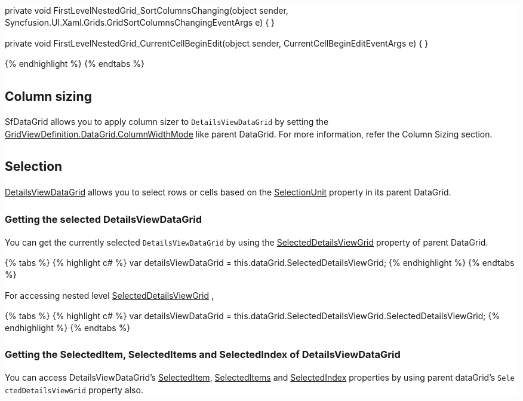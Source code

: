 private void FirstLevelNestedGrid_SortColumnsChanging(object sender, Syncfusion.UI.Xaml.Grids.GridSortColumnsChangingEventArgs e)
{
}

private void FirstLevelNestedGrid_CurrentCellBeginEdit(object sender, CurrentCellBeginEditEventArgs e)
{
}

{% endhighlight %}
{% endtabs %}


## Column sizing 

SfDataGrid allows you to apply column sizer to `DetailsViewDataGrid` by setting the [GridViewDefinition.DataGrid.ColumnWidthMode](https://help.syncfusion.com/cr/winui/Syncfusion.UI.Xaml.DataGrid.SfDataGrid.html#Syncfusion_UI_Xaml_DataGrid_SfDataGrid_ColumnWidthMode) like parent DataGrid. For more information, refer the Column Sizing section.

## Selection

[DetailsViewDataGrid](https://help.syncfusion.com/cr/winui/Syncfusion.UI.Xaml.DataGrid.DetailsViewDataGrid.html) allows you to select rows or cells based on the [SelectionUnit](https://help.syncfusion.com/cr/winui/Syncfusion.UI.Xaml.DataGrid.SfDataGrid.html#Syncfusion_UI_Xaml_DataGrid_SfDataGrid_SelectionUnit) property in its parent DataGrid.

### Getting the selected DetailsViewDataGrid

You can get the currently selected `DetailsViewDataGrid` by using the [SelectedDetailsViewGrid](https://help.syncfusion.com/cr/winui/Syncfusion.UI.Xaml.DataGrid.SfDataGrid.html#Syncfusion_UI_Xaml_DataGrid_SfDataGrid_SelectedDetailsViewGrid) property of parent DataGrid.

{% tabs %}
{% highlight c# %}
var detailsViewDataGrid = this.dataGrid.SelectedDetailsViewGrid;
{% endhighlight %}
{% endtabs %}

For accessing nested level [SelectedDetailsViewGrid](https://help.syncfusion.com/cr/winui/Syncfusion.UI.Xaml.DataGrid.SfDataGrid.html#Syncfusion_UI_Xaml_DataGrid_SfDataGrid_SelectedDetailsViewGrid) ,

{% tabs %}
{% highlight c# %}
var detailsViewDataGrid = this.dataGrid.SelectedDetailsViewGrid.SelectedDetailsViewGrid;
{% endhighlight %}
{% endtabs %}


### Getting the SelectedItem, SelectedItems and SelectedIndex of DetailsViewDataGrid

You can access DetailsViewDataGrid’s [SelectedItem](https://help.syncfusion.com/cr/winui/Syncfusion.UI.Xaml.Grids.SfGridBase.html#Syncfusion_UI_Xaml_Grids_SfGridBase_SelectedItem), [SelectedItems](https://help.syncfusion.com/cr/winui/Syncfusion.UI.Xaml.Grids.SfGridBase.html#Syncfusion_UI_Xaml_Grids_SfGridBase_SelectedItems) and [SelectedIndex](https://help.syncfusion.com/cr/winui/Syncfusion.UI.Xaml.Grids.SfGridBase.html#Syncfusion_UI_Xaml_Grids_SfGridBase_SelectedIndex)  properties by using parent dataGrid’s `SelectedDetailsViewGrid` property also.
